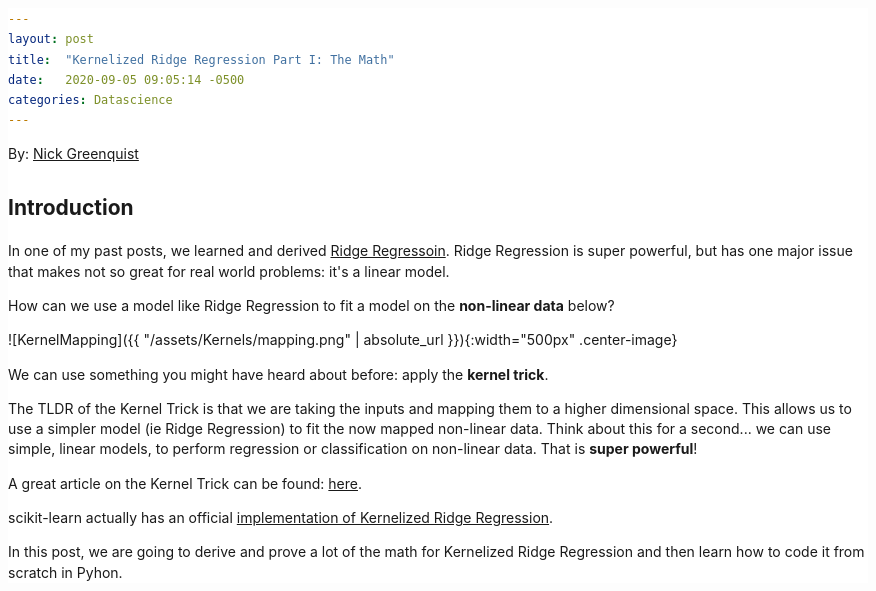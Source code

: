 ```yaml
---
layout: post
title:  "Kernelized Ridge Regression Part I: The Math"
date:   2020-09-05 09:05:14 -0500
categories: Datascience
---
```

<style type="text/css">
    .center-image
    {
        margin: 0 auto;
        display: block;
    }
</style>

<script type="text/x-mathjax-config">
      MathJax.Hub.Config({
        tex2jax: {
          skipTags: ['script', 'noscript', 'style', 'textarea', 'pre'],
          inlineMath: [['$','$']]
        }
      });
</script>
<script type="text/javascript" async src="https://cdnjs.cloudflare.com/ajax/libs/mathjax/2.7.5/MathJax.js?config=TeX-MML-AM_CHTML" async></script>
By: [Nick Greenquist](https://nickgreenquist.github.io/)

## Introduction
In one of my past posts, we learned and derived [Ridge Regressoin](https://nickgreenquist.github.io/blog/datascience/2019/04/15/ridge_regression.html). Ridge Regression is super powerful, but has one major issue that makes not so great for real world problems: it's a linear model. 

How can we use a model like Ridge Regression to fit a model on the **non-linear data** below?

![KernelMapping]({{ "/assets/Kernels/mapping.png" | absolute_url }}){:width="500px" .center-image}

We can use something you might have heard about before: apply the **kernel trick**. 

The TLDR of the Kernel Trick is that we are taking the inputs and mapping them to a higher dimensional space. This allows us to use a simpler model (ie Ridge Regression) to fit the now mapped non-linear data. Think about this for a second... we can use simple, linear models, to perform regression or classification on non-linear data. That is **super powerful**!

A great article on the Kernel Trick can be found: [here](https://medium.com/@zxr.nju/what-is-the-kernel-trick-why-is-it-important-98a98db0961d).

scikit-learn actually has an official [implementation of Kernelized Ridge Regression](https://scikit-learn.org/stable/modules/kernel_ridge.html#:~:text=Kernel%20ridge%20regression%20(KRR)%20%5B,respective%20kernel%20and%20the%20data.). 

In this post, we are going to derive and prove a lot of the math for Kernelized Ridge Regression and then learn how to code it from scratch in Pyhon.

